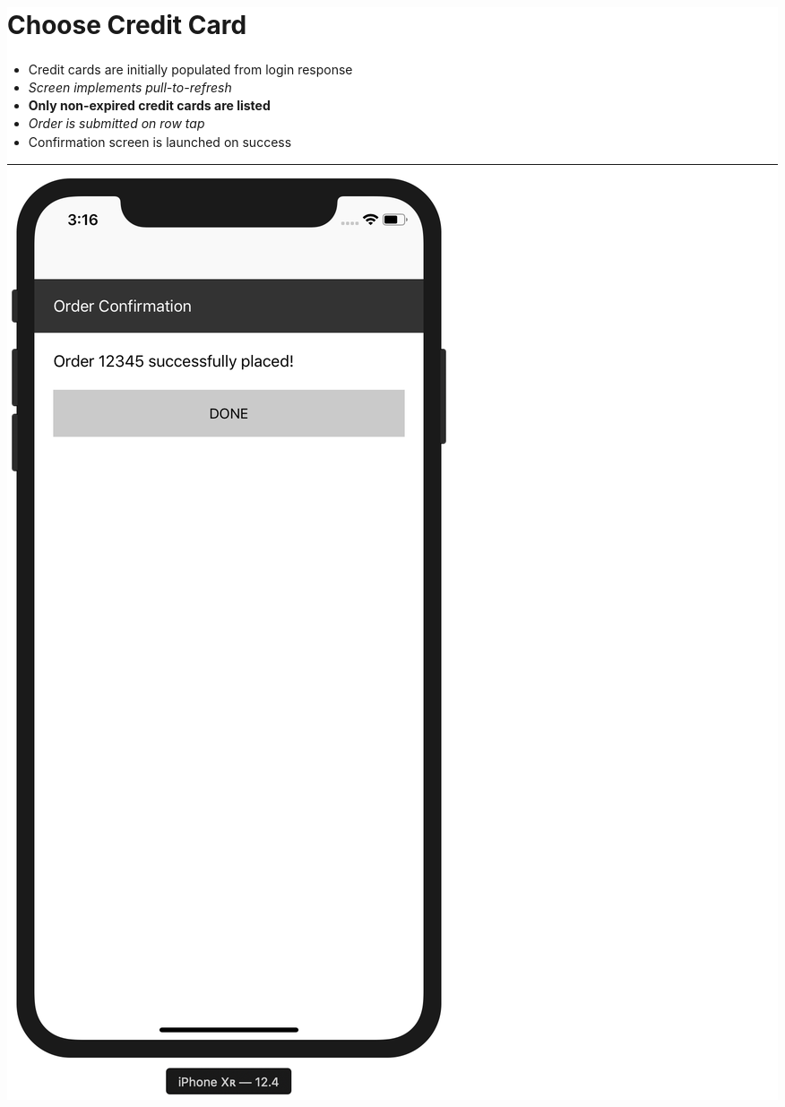 # Choose Credit Card

- Credit cards are initially populated from login response
- _Screen implements pull-to-refresh_
- **Only non-expired credit cards are listed**
- _Order is submitted on row tap_
- Confirmation screen is launched on success

---

![left fit](images/app_3_confirmation.png)
